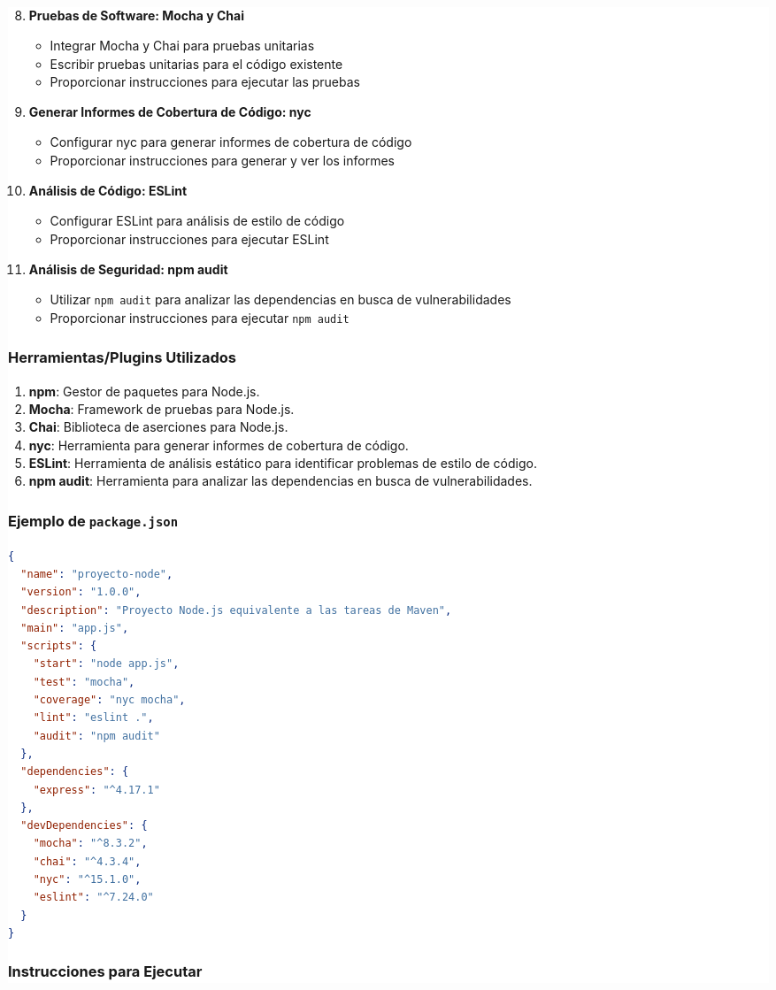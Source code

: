 8. **Pruebas de Software: Mocha y Chai**
    - Integrar Mocha y Chai para pruebas unitarias 
    - Escribir pruebas unitarias para el código existente
    - Proporcionar instrucciones para ejecutar las pruebas

9. **Generar Informes de Cobertura de Código: nyc**
     - Configurar nyc para generar informes de cobertura de código
     - Proporcionar instrucciones para generar y ver los informes

10. **Análisis de Código: ESLint**
    - Configurar ESLint para análisis de estilo de código   
    - Proporcionar instrucciones para ejecutar ESLint

11. **Análisis de Seguridad: npm audit**
    - Utilizar `npm audit` para analizar las dependencias en busca de vulnerabilidades
    - Proporcionar instrucciones para ejecutar `npm audit`

### Herramientas/Plugins Utilizados

1. **npm**: Gestor de paquetes para Node.js.
2. **Mocha**: Framework de pruebas para Node.js.
3. **Chai**: Biblioteca de aserciones para Node.js.
4. **nyc**: Herramienta para generar informes de cobertura de código.
5. **ESLint**: Herramienta de análisis estático para identificar problemas de estilo de código.
6. **npm audit**: Herramienta para analizar las dependencias en busca de vulnerabilidades.

### Ejemplo de `package.json`

```json
{
  "name": "proyecto-node",
  "version": "1.0.0",
  "description": "Proyecto Node.js equivalente a las tareas de Maven",
  "main": "app.js",
  "scripts": {
    "start": "node app.js",
    "test": "mocha",
    "coverage": "nyc mocha",
    "lint": "eslint .",
    "audit": "npm audit"
  },
  "dependencies": {
    "express": "^4.17.1"
  },
  "devDependencies": {
    "mocha": "^8.3.2",
    "chai": "^4.3.4",
    "nyc": "^15.1.0",
    "eslint": "^7.24.0"
  }
}
```

### Instrucciones para Ejecutar
